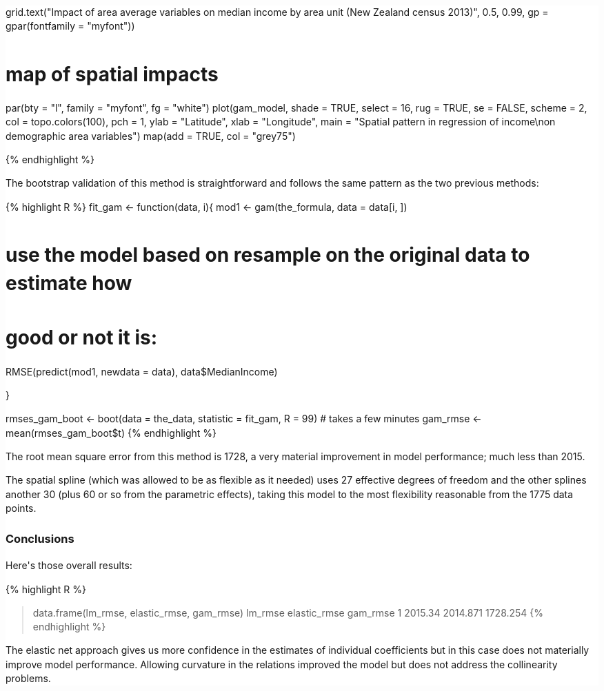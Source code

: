 grid.text("Impact of area average variables on median income by area unit (New Zealand census 2013)", 0.5, 0.99,
		 gp = gpar(fontfamily = "myfont"))
		 
# map of spatial impacts		 
par(bty = "l", family = "myfont", fg = "white")
plot(gam_model, shade = TRUE, select = 16, rug = TRUE, se = FALSE, scheme = 2, col = topo.colors(100), 
     pch = 1, ylab = "Latitude", xlab = "Longitude", main = "Spatial pattern in regression of income\non demographic area variables")
map(add = TRUE, col = "grey75")

{% endhighlight %}

The bootstrap validation of this method is straightforward and follows the same pattern as the two previous methods:

{% highlight R %}
fit_gam <- function(data, i){
   mod1 <- gam(the_formula, data = data[i, ])
   # use the model based on resample on the original data to estimate how
   # good or not it is:
   RMSE(predict(mod1, newdata = data), data$MedianIncome)
   
}

rmses_gam_boot <- boot(data = the_data, statistic = fit_gam, R = 99) # takes a few minutes
gam_rmse <- mean(rmses_gam_boot$t)
{% endhighlight %}

The root mean square error from this method is 1728, a very material improvement in model performance; much less than 2015.

The spatial spline (which was allowed to be as flexible as it needed) uses 27 effective degrees of freedom and the other splines another 30 (plus 60 or so from the parametric effects), taking this model to the most flexibility reasonable from the 1775 data points.

### Conclusions

Here's those overall results:

{% highlight R %}
> data.frame(lm_rmse, elastic_rmse, gam_rmse)
  lm_rmse elastic_rmse gam_rmse
1 2015.34     2014.871 1728.254
{% endhighlight %}

The elastic net approach gives us more confidence in the estimates of individual coefficients but in this case does not materially improve model performance.  Allowing curvature in the relations improved the model but does not address the collinearity problems.
